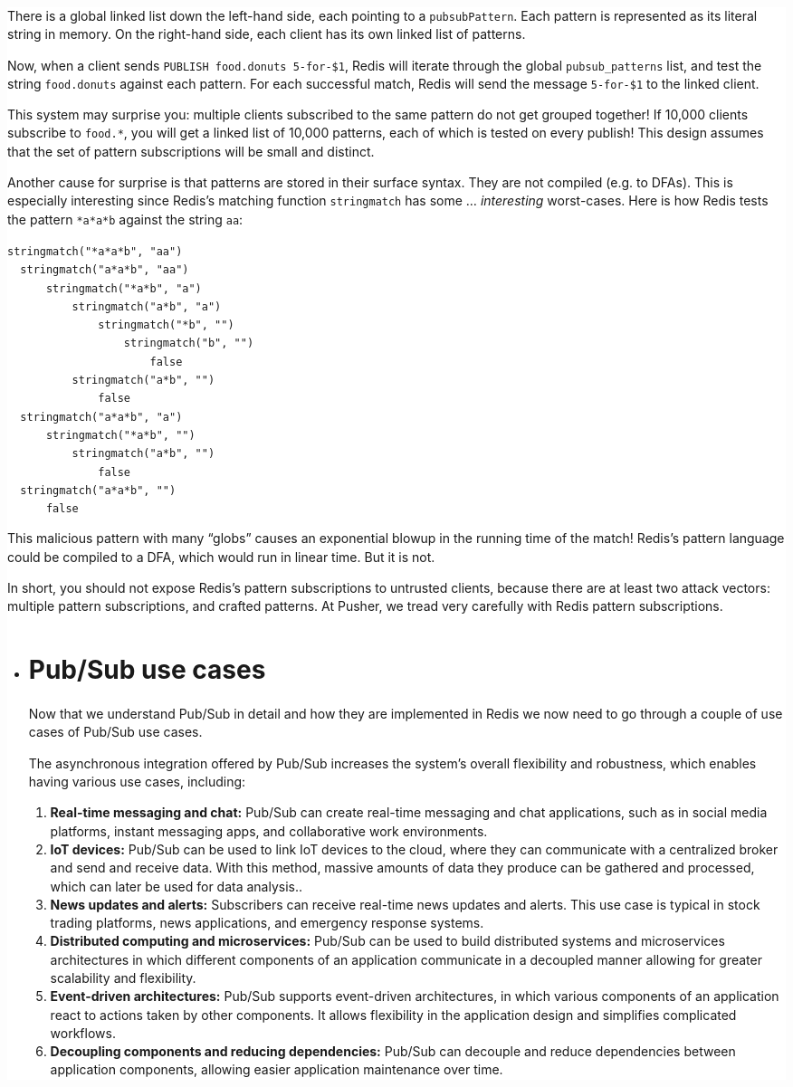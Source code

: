   There is a global linked list down the left-hand side, each pointing to a `pubsubPattern`. Each pattern is represented as its literal string in memory. On the right-hand side, each client has its own linked list of patterns.
  
  Now, when a client sends `PUBLISH food.donuts 5-for-$1`, Redis will iterate through the global `pubsub_patterns` list, and test the string `food.donuts` against each pattern. For each successful match, Redis will send the message `5-for-$1` to the linked client.
  
  This system may surprise you: multiple clients subscribed to the same pattern do not get grouped together! If 10,000 clients subscribe to `food.*`, you will get a linked list of 10,000 patterns, each of which is tested on every publish! This design assumes that the set of pattern subscriptions will be small and distinct.
  
  Another cause for surprise is that patterns are stored in their surface syntax. They are not compiled (e.g. to DFAs). This is especially interesting since Redis’s matching function `stringmatch` has some … *interesting* worst-cases. Here is how Redis tests the pattern `*a*a*b` against the string `aa`:
  
  ```
  stringmatch("*a*a*b", "aa")
    stringmatch("a*a*b", "aa")
        stringmatch("*a*b", "a")
            stringmatch("a*b", "a")
                stringmatch("*b", "")
                    stringmatch("b", "")
                        false
            stringmatch("a*b", "")
                false
    stringmatch("a*a*b", "a")
        stringmatch("*a*b", "")
            stringmatch("a*b", "")
                false
    stringmatch("a*a*b", "")
        false
  ```
  
  This malicious pattern with many “globs” causes an exponential blowup in the running time of the match! Redis’s pattern language could be compiled to a DFA, which would run in linear time. But it is not.
  
  In short, you should not expose Redis’s pattern subscriptions to untrusted clients, because there are at least two attack vectors: multiple pattern subscriptions, and crafted patterns. At Pusher, we tread very carefully with Redis pattern subscriptions.
- # Pub/Sub use cases
  
  Now that we understand Pub/Sub in detail and how they are implemented in Redis we now need to go through a couple of use cases of Pub/Sub use cases.
  
  The asynchronous integration offered by Pub/Sub increases the system’s overall flexibility and robustness, which enables having various use cases, including:
  
  1. **Real-time messaging and chat:** Pub/Sub can create real-time messaging and chat applications, such as in social media platforms, instant messaging apps, and collaborative work environments.
  2. **IoT devices:** Pub/Sub can be used to link IoT devices to the cloud, where they can communicate with a centralized broker and send and receive data. With this method, massive amounts of data they produce can be gathered and processed, which can later be used for data analysis..
  3. **News updates and alerts:** Subscribers can receive real-time news updates and alerts. This use case is typical in stock trading platforms, news applications, and emergency response systems.
  4. **Distributed computing and microservices:** Pub/Sub can be used to build distributed systems and microservices architectures in which different components of an application communicate in a decoupled manner allowing for greater scalability and flexibility.
  5. **Event-driven architectures:** Pub/Sub supports event-driven architectures, in which various components of an application react to actions taken by other components. It allows flexibility in the application design and simplifies complicated workflows.
  6. **Decoupling components and reducing dependencies:** Pub/Sub can decouple and reduce dependencies between application components, allowing easier application maintenance over time.